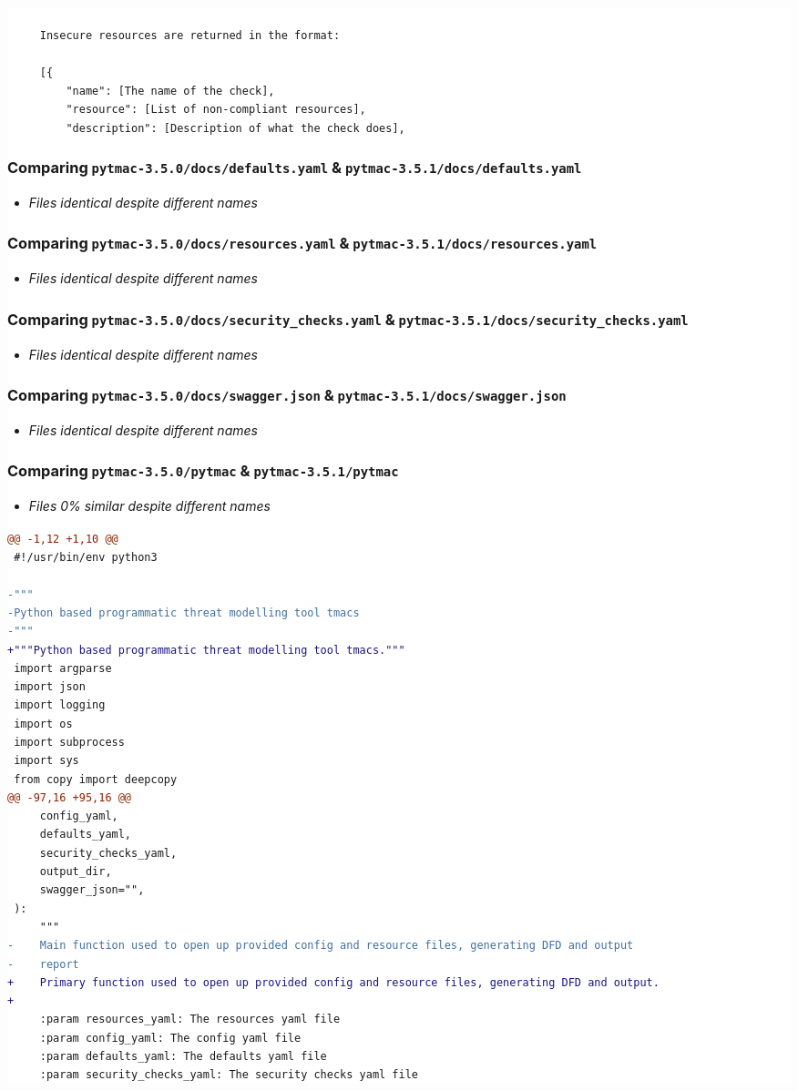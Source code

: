 ```diff
 
     Insecure resources are returned in the format:
 
     [{
         "name": [The name of the check],
         "resource": [List of non-compliant resources],
         "description": [Description of what the check does],
```

### Comparing `pytmac-3.5.0/docs/defaults.yaml` & `pytmac-3.5.1/docs/defaults.yaml`

 * *Files identical despite different names*

### Comparing `pytmac-3.5.0/docs/resources.yaml` & `pytmac-3.5.1/docs/resources.yaml`

 * *Files identical despite different names*

### Comparing `pytmac-3.5.0/docs/security_checks.yaml` & `pytmac-3.5.1/docs/security_checks.yaml`

 * *Files identical despite different names*

### Comparing `pytmac-3.5.0/docs/swagger.json` & `pytmac-3.5.1/docs/swagger.json`

 * *Files identical despite different names*

### Comparing `pytmac-3.5.0/pytmac` & `pytmac-3.5.1/pytmac`

 * *Files 0% similar despite different names*

```diff
@@ -1,12 +1,10 @@
 #!/usr/bin/env python3
 
-"""
-Python based programmatic threat modelling tool tmacs
-"""
+"""Python based programmatic threat modelling tool tmacs."""
 import argparse
 import json
 import logging
 import os
 import subprocess
 import sys
 from copy import deepcopy
@@ -97,16 +95,16 @@
     config_yaml,
     defaults_yaml,
     security_checks_yaml,
     output_dir,
     swagger_json="",
 ):
     """
-    Main function used to open up provided config and resource files, generating DFD and output
-    report
+    Primary function used to open up provided config and resource files, generating DFD and output.
+
     :param resources_yaml: The resources yaml file
     :param config_yaml: The config yaml file
     :param defaults_yaml: The defaults yaml file
     :param security_checks_yaml: The security checks yaml file
```